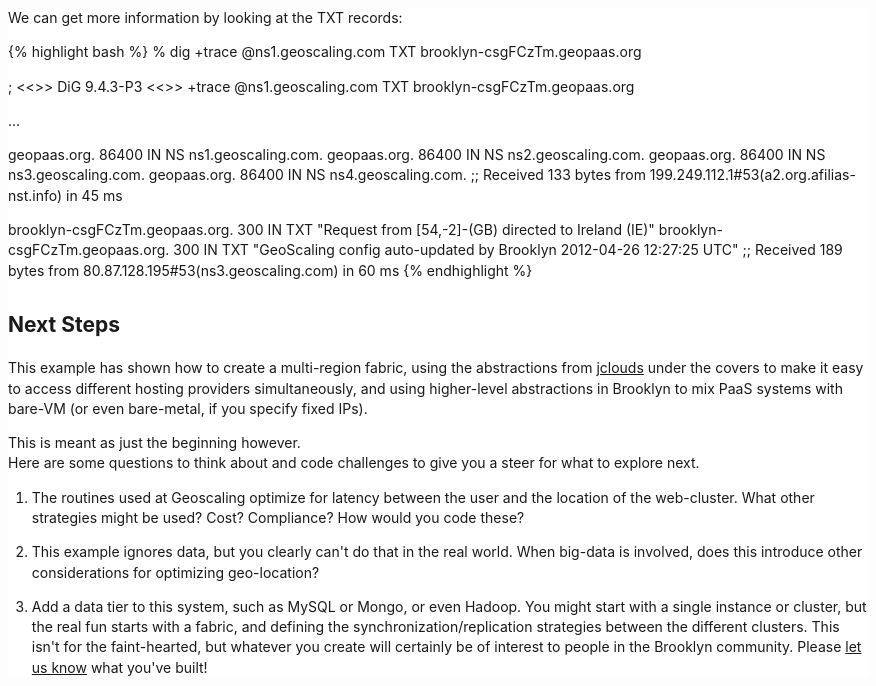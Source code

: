 We can get more information by looking at the TXT records: 

{% highlight bash %}
% dig +trace @ns1.geoscaling.com TXT brooklyn-csgFCzTm.geopaas.org

; <<>> DiG 9.4.3-P3 <<>> +trace @ns1.geoscaling.com TXT brooklyn-csgFCzTm.geopaas.org

...

geopaas.org.            86400   IN      NS      ns1.geoscaling.com.
geopaas.org.            86400   IN      NS      ns2.geoscaling.com.
geopaas.org.            86400   IN      NS      ns3.geoscaling.com.
geopaas.org.            86400   IN      NS      ns4.geoscaling.com.
;; Received 133 bytes from 199.249.112.1#53(a2.org.afilias-nst.info) in 45 ms

brooklyn-csgFCzTm.geopaas.org. 300 IN   TXT     "Request from [54,-2]-(GB) directed to Ireland (IE)"
brooklyn-csgFCzTm.geopaas.org. 300 IN   TXT     "GeoScaling config auto-updated by Brooklyn 2012-04-26 12:27:25 UTC"
;; Received 189 bytes from 80.87.128.195#53(ns3.geoscaling.com) in 60 ms
{% endhighlight %}


## Next Steps

This example has shown how to create a multi-region fabric, using the abstractions from
[jclouds](http://jclouds.org) under the covers to make it easy to access different hosting providers
simultaneously, and using higher-level abstractions in Brooklyn to mix PaaS systems with
bare-VM (or even bare-metal, if you specify fixed IPs).

This is meant as just the beginning however.  
Here are some questions to think about and code challenges to give you a steer for what to explore next.


 1. The routines used at Geoscaling optimize for latency between the user and the location of the web-cluster.
    What other strategies might be used?  Cost?  Compliance?  How would you code these?
    
 2. This example ignores data, but you clearly can't do that in the real world.
    When big-data is involved, does this introduce other considerations for optimizing geo-location?
    
 3. Add a data tier to this system, such as MySQL or Mongo, or even Hadoop.
    You might start with a single instance or cluster,
    but the real fun starts with a fabric, and defining the synchronization/replication strategies
    between the different clusters.
    This isn't for the faint-hearted, but whatever you create will certainly be of interest
    to people in the Brooklyn community.
    Please [let us know](/guide/meta/contact.html) what you've built!
